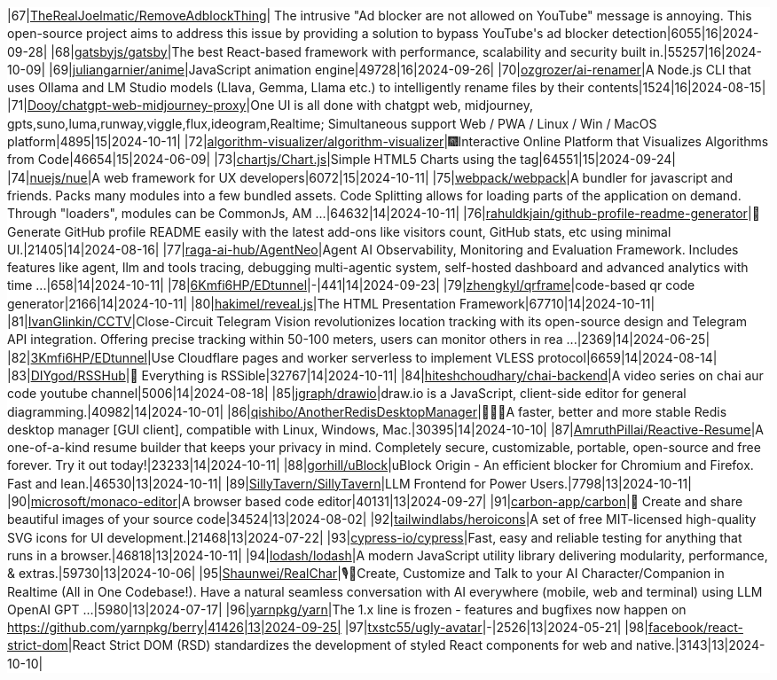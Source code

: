 |67|[TheRealJoelmatic/RemoveAdblockThing](https://github.com/TheRealJoelmatic/RemoveAdblockThing)| The intrusive "Ad blocker are not allowed on YouTube"  message is annoying. This open-source project aims to address this issue by providing a solution to bypass YouTube's ad blocker detection|6055|16|2024-09-28|
|68|[gatsbyjs/gatsby](https://github.com/gatsbyjs/gatsby)|The best React-based framework with performance, scalability and security built in.|55257|16|2024-10-09|
|69|[juliangarnier/anime](https://github.com/juliangarnier/anime)|JavaScript animation engine|49728|16|2024-09-26|
|70|[ozgrozer/ai-renamer](https://github.com/ozgrozer/ai-renamer)|A Node.js CLI that uses Ollama and LM Studio models (Llava, Gemma, Llama etc.) to intelligently rename files by their contents|1524|16|2024-08-15|
|71|[Dooy/chatgpt-web-midjourney-proxy](https://github.com/Dooy/chatgpt-web-midjourney-proxy)|One UI is all done with chatgpt web, midjourney, gpts,suno,luma,runway,viggle,flux,ideogram,Realtime; Simultaneous support  Web / PWA / Linux / Win / MacOS platform|4895|15|2024-10-11|
|72|[algorithm-visualizer/algorithm-visualizer](https://github.com/algorithm-visualizer/algorithm-visualizer)|:fireworks:Interactive Online Platform that Visualizes Algorithms from Code|46654|15|2024-06-09|
|73|[chartjs/Chart.js](https://github.com/chartjs/Chart.js)|Simple HTML5 Charts using the <canvas> tag|64551|15|2024-09-24|
|74|[nuejs/nue](https://github.com/nuejs/nue)|A web framework for UX developers|6072|15|2024-10-11|
|75|[webpack/webpack](https://github.com/webpack/webpack)|A bundler for javascript and friends. Packs many modules into a few bundled assets. Code Splitting allows for loading parts of the application on demand. Through "loaders", modules can be CommonJs, AM ...|64632|14|2024-10-11|
|76|[rahuldkjain/github-profile-readme-generator](https://github.com/rahuldkjain/github-profile-readme-generator)|🚀 Generate GitHub profile README easily with the latest add-ons like visitors count, GitHub stats, etc using minimal UI.|21405|14|2024-08-16|
|77|[raga-ai-hub/AgentNeo](https://github.com/raga-ai-hub/AgentNeo)|Agent AI Observability, Monitoring and Evaluation Framework. Includes features like agent, llm and tools tracing, debugging multi-agentic system, self-hosted dashboard and advanced analytics with time ...|658|14|2024-10-11|
|78|[6Kmfi6HP/EDtunnel](https://github.com/6Kmfi6HP/EDtunnel)|-|441|14|2024-09-23|
|79|[zhengkyl/qrframe](https://github.com/zhengkyl/qrframe)|code-based qr code generator|2166|14|2024-10-11|
|80|[hakimel/reveal.js](https://github.com/hakimel/reveal.js)|The HTML Presentation Framework|67710|14|2024-10-11|
|81|[IvanGlinkin/CCTV](https://github.com/IvanGlinkin/CCTV)|Close-Circuit Telegram Vision revolutionizes location tracking with its open-source design and Telegram API integration. Offering precise tracking within 50-100 meters, users can monitor others in rea ...|2369|14|2024-06-25|
|82|[3Kmfi6HP/EDtunnel](https://github.com/3Kmfi6HP/EDtunnel)|Use Cloudflare pages and worker serverless to implement VLESS protocol|6659|14|2024-08-14|
|83|[DIYgod/RSSHub](https://github.com/DIYgod/RSSHub)|🧡 Everything is RSSible|32767|14|2024-10-11|
|84|[hiteshchoudhary/chai-backend](https://github.com/hiteshchoudhary/chai-backend)|A video series on chai aur code youtube channel|5006|14|2024-08-18|
|85|[jgraph/drawio](https://github.com/jgraph/drawio)|draw.io is a JavaScript, client-side editor for general diagramming.|40982|14|2024-10-01|
|86|[qishibo/AnotherRedisDesktopManager](https://github.com/qishibo/AnotherRedisDesktopManager)|🚀🚀🚀A faster, better and more stable Redis desktop manager [GUI client], compatible with Linux, Windows, Mac.|30395|14|2024-10-10|
|87|[AmruthPillai/Reactive-Resume](https://github.com/AmruthPillai/Reactive-Resume)|A one-of-a-kind resume builder that keeps your privacy in mind. Completely secure, customizable, portable, open-source and free forever. Try it out today!|23233|14|2024-10-11|
|88|[gorhill/uBlock](https://github.com/gorhill/uBlock)|uBlock Origin - An efficient blocker for Chromium and Firefox. Fast and lean.|46530|13|2024-10-11|
|89|[SillyTavern/SillyTavern](https://github.com/SillyTavern/SillyTavern)|LLM Frontend for Power Users.|7798|13|2024-10-11|
|90|[microsoft/monaco-editor](https://github.com/microsoft/monaco-editor)|A browser based code editor|40131|13|2024-09-27|
|91|[carbon-app/carbon](https://github.com/carbon-app/carbon)|:black_heart: Create and share beautiful images of your source code|34524|13|2024-08-02|
|92|[tailwindlabs/heroicons](https://github.com/tailwindlabs/heroicons)|A set of free MIT-licensed high-quality SVG icons for UI development.|21468|13|2024-07-22|
|93|[cypress-io/cypress](https://github.com/cypress-io/cypress)|Fast, easy and reliable testing for anything that runs in a browser.|46818|13|2024-10-11|
|94|[lodash/lodash](https://github.com/lodash/lodash)|A modern JavaScript utility library delivering modularity, performance, & extras.|59730|13|2024-10-06|
|95|[Shaunwei/RealChar](https://github.com/Shaunwei/RealChar)|🎙️🤖Create, Customize and Talk to your AI Character/Companion in Realtime (All in One Codebase!). Have a natural seamless conversation with AI everywhere (mobile, web and terminal) using LLM OpenAI GPT ...|5980|13|2024-07-17|
|96|[yarnpkg/yarn](https://github.com/yarnpkg/yarn)|The 1.x line is frozen - features and bugfixes now happen on https://github.com/yarnpkg/berry|41426|13|2024-09-25|
|97|[txstc55/ugly-avatar](https://github.com/txstc55/ugly-avatar)|-|2526|13|2024-05-21|
|98|[facebook/react-strict-dom](https://github.com/facebook/react-strict-dom)|React Strict DOM (RSD) standardizes the development of styled React components for web and native.|3143|13|2024-10-10|